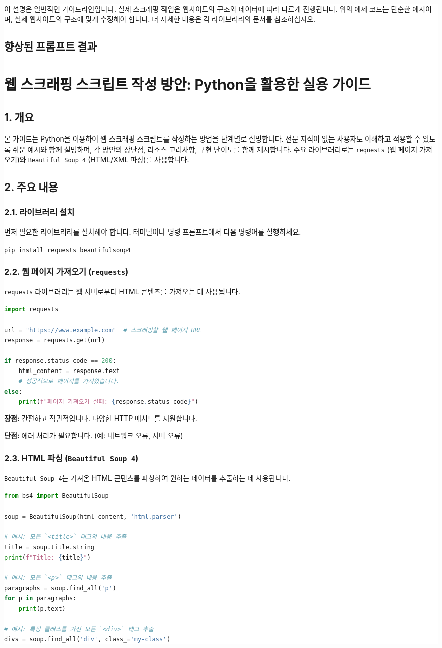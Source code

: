 이 설명은 일반적인 가이드라인입니다.  실제 스크래핑 작업은 웹사이트의 구조와 데이터에 따라 다르게 진행됩니다.  위의 예제 코드는 단순한 예시이며, 실제 웹사이트의 구조에 맞게 수정해야 합니다.  더 자세한 내용은 각 라이브러리의 문서를 참조하십시오.


## 향상된 프롬프트 결과
# 웹 스크래핑 스크립트 작성 방안: Python을 활용한 실용 가이드

## 1. 개요

본 가이드는 Python을 이용하여 웹 스크래핑 스크립트를 작성하는 방법을 단계별로 설명합니다.  전문 지식이 없는 사용자도 이해하고 적용할 수 있도록 쉬운 예시와 함께 설명하며, 각 방안의 장단점, 리소스 고려사항, 구현 난이도를 함께 제시합니다.  주요 라이브러리로는 `requests` (웹 페이지 가져오기)와 `Beautiful Soup 4` (HTML/XML 파싱)를 사용합니다.

## 2. 주요 내용

### 2.1. 라이브러리 설치

먼저 필요한 라이브러리를 설치해야 합니다.  터미널이나 명령 프롬프트에서 다음 명령어를 실행하세요.

```bash
pip install requests beautifulsoup4
```

### 2.2. 웹 페이지 가져오기 (`requests`)

`requests` 라이브러리는 웹 서버로부터 HTML 콘텐츠를 가져오는 데 사용됩니다.

```python
import requests

url = "https://www.example.com"  # 스크래핑할 웹 페이지 URL
response = requests.get(url)

if response.status_code == 200:
    html_content = response.text
    # 성공적으로 페이지를 가져왔습니다.
else:
    print(f"페이지 가져오기 실패: {response.status_code}")
```

**장점:** 간편하고 직관적입니다.  다양한 HTTP 메서드를 지원합니다.

**단점:** 에러 처리가 필요합니다.  (예: 네트워크 오류, 서버 오류)


### 2.3. HTML 파싱 (`Beautiful Soup 4`)

`Beautiful Soup 4`는 가져온 HTML 콘텐츠를 파싱하여 원하는 데이터를 추출하는 데 사용됩니다.

```python
from bs4 import BeautifulSoup

soup = BeautifulSoup(html_content, 'html.parser')

# 예시: 모든 `<title>` 태그의 내용 추출
title = soup.title.string
print(f"Title: {title}")

# 예시: 모든 `<p>` 태그의 내용 추출
paragraphs = soup.find_all('p')
for p in paragraphs:
    print(p.text)

# 예시: 특정 클래스를 가진 모든 `<div>` 태그 추출
divs = soup.find_all('div', class_='my-class')
```